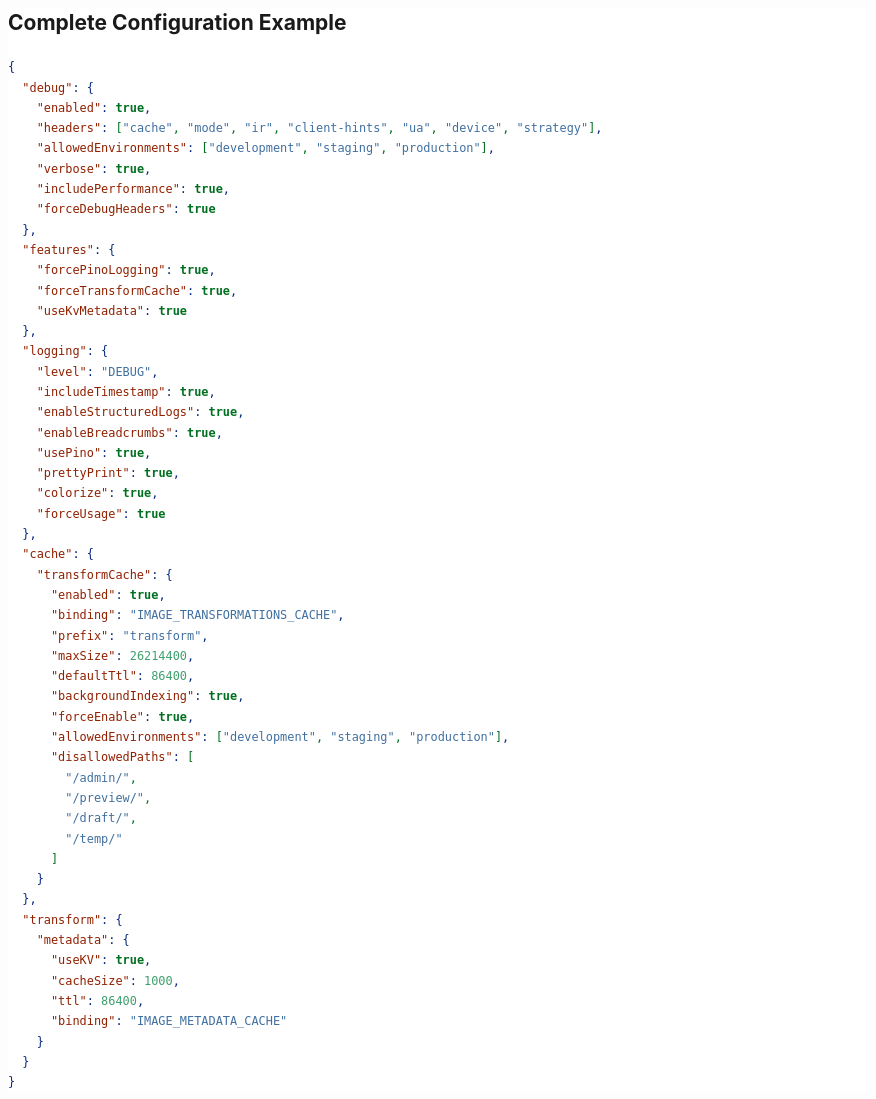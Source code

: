 ## Complete Configuration Example

```json
{
  "debug": {
    "enabled": true,
    "headers": ["cache", "mode", "ir", "client-hints", "ua", "device", "strategy"],
    "allowedEnvironments": ["development", "staging", "production"],
    "verbose": true,
    "includePerformance": true,
    "forceDebugHeaders": true
  },
  "features": {
    "forcePinoLogging": true,
    "forceTransformCache": true,
    "useKvMetadata": true
  },
  "logging": {
    "level": "DEBUG",
    "includeTimestamp": true,
    "enableStructuredLogs": true,
    "enableBreadcrumbs": true,
    "usePino": true,
    "prettyPrint": true,
    "colorize": true,
    "forceUsage": true
  },
  "cache": {
    "transformCache": {
      "enabled": true,
      "binding": "IMAGE_TRANSFORMATIONS_CACHE",
      "prefix": "transform",
      "maxSize": 26214400,
      "defaultTtl": 86400,
      "backgroundIndexing": true,
      "forceEnable": true,
      "allowedEnvironments": ["development", "staging", "production"],
      "disallowedPaths": [
        "/admin/",
        "/preview/",
        "/draft/",
        "/temp/"
      ]
    }
  },
  "transform": {
    "metadata": {
      "useKV": true,
      "cacheSize": 1000,
      "ttl": 86400,
      "binding": "IMAGE_METADATA_CACHE"
    }
  }
}
```
